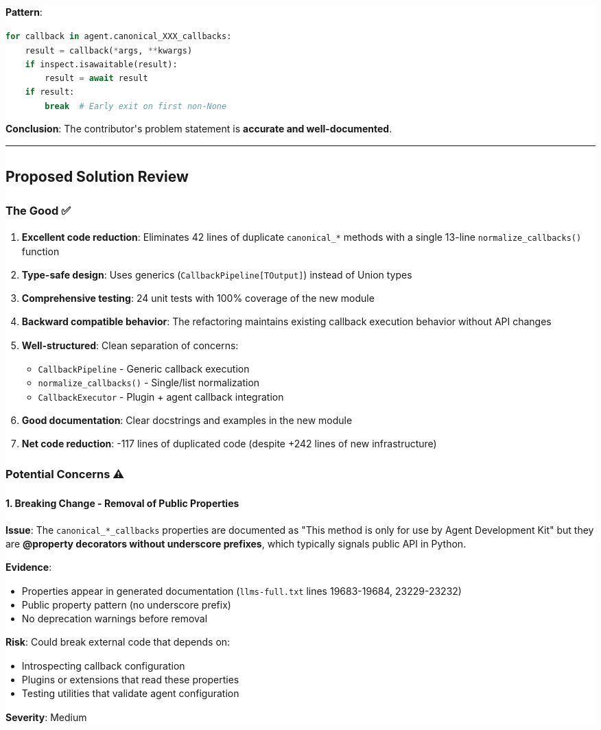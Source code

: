 **Pattern**:
```python
for callback in agent.canonical_XXX_callbacks:
    result = callback(*args, **kwargs)
    if inspect.isawaitable(result):
        result = await result
    if result:
        break  # Early exit on first non-None
```

**Conclusion**: The contributor's problem statement is **accurate and well-documented**.

---

## Proposed Solution Review

### The Good ✅

1. **Excellent code reduction**: Eliminates 42 lines of duplicate `canonical_*` methods with a single 13-line `normalize_callbacks()` function

2. **Type-safe design**: Uses generics (`CallbackPipeline[TOutput]`) instead of Union types

3. **Comprehensive testing**: 24 unit tests with 100% coverage of the new module

4. **Backward compatible behavior**: The refactoring maintains existing callback execution behavior without API changes

5. **Well-structured**: Clean separation of concerns:
   - `CallbackPipeline` - Generic callback execution
   - `normalize_callbacks()` - Single/list normalization
   - `CallbackExecutor` - Plugin + agent callback integration

6. **Good documentation**: Clear docstrings and examples in the new module

7. **Net code reduction**: -117 lines of duplicated code (despite +242 lines of new infrastructure)

### Potential Concerns ⚠️

#### 1. Breaking Change - Removal of Public Properties

**Issue**: The `canonical_*_callbacks` properties are documented as "This method is only for use by Agent Development Kit" but they are **@property decorators without underscore prefixes**, which typically signals public API in Python.

**Evidence**:
- Properties appear in generated documentation (`llms-full.txt` lines 19683-19684, 23229-23232)
- Public property pattern (no underscore prefix)
- No deprecation warnings before removal

**Risk**: Could break external code that depends on:
- Introspecting callback configuration
- Plugins or extensions that read these properties
- Testing utilities that validate agent configuration

**Severity**: Medium
